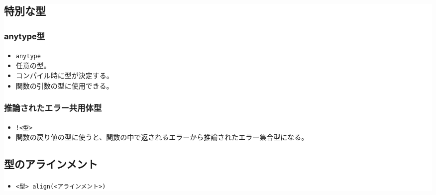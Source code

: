 ## 特別な型

### anytype型

- `anytype`
- 任意の型。
- コンパイル時に型が決定する。
- 関数の引数の型に使用できる。

### 推論されたエラー共用体型

- `!<型>`
- 関数の戻り値の型に使うと、関数の中で返されるエラーから推論されたエラー集合型になる。

## 型のアラインメント

- `<型> align(<アラインメント>)`

